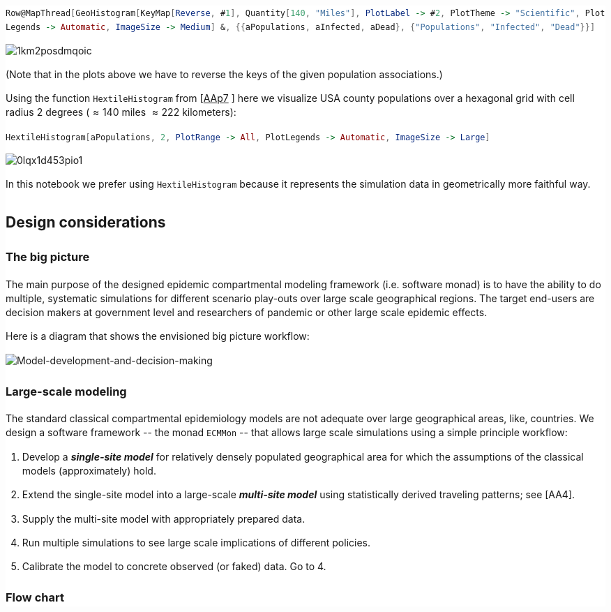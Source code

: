 ```mathematica
Row@MapThread[GeoHistogram[KeyMap[Reverse, #1], Quantity[140, "Miles"], PlotLabel -> #2, PlotTheme -> "Scientific", PlotLegends -> Automatic, ImageSize -> Medium] &, {{aPopulations, aInfected, aDead}, {"Populations", "Infected", "Dead"}}]
```

![1km2posdmqoic](https://github.com/antononcube/SystemModeling/raw/master/Projects/Coronavirus-propagation-dynamics/Documents/Diagrams/Epidemiology-Compartmental-Modeling-Monad/1km2posdmqoic.png)

(Note that in the plots above we have to reverse the keys of the given population associations.)

Using the function `HextileHistogram` from 
[[AAp7](https://github.com/antononcube/MathematicaForPrediction/blob/master/Misc/HextileBins.m) ] 
here we visualize USA county populations over a hexagonal grid with cell radius 2 degrees ($\approx 140$ miles $\approx 222$ kilometers):

```mathematica
HextileHistogram[aPopulations, 2, PlotRange -> All, PlotLegends -> Automatic, ImageSize -> Large]
```

![0lqx1d453pio1](https://github.com/antononcube/SystemModeling/raw/master/Projects/Coronavirus-propagation-dynamics/Documents/Diagrams/Epidemiology-Compartmental-Modeling-Monad/0lqx1d453pio1.png)

In this notebook we prefer using `HextileHistogram` because it represents the simulation data in geometrically more faithful way.

## Design considerations

### The big picture

The main purpose of the designed epidemic compartmental modeling framework (i.e. software monad) is to have the ability to do multiple, systematic simulations for different scenario play-outs over large scale geographical regions. The target end-users are decision makers at government level and researchers of pandemic or other large scale epidemic effects.

Here is a diagram that shows the envisioned big picture workflow:

![Model-development-and-decision-making](https://github.com/antononcube/SystemModeling/raw/master/Projects/Coronavirus-propagation-dynamics/Diagrams/Model-development-and-decision-making.jpeg)

### Large-scale modeling

The standard classical compartmental epidemiology models are not adequate over large geographical areas, like, countries. We design a software framework  -- the monad `ECMMon` --  that allows large scale simulations using a simple principle workflow:

1. Develop a ***single-site model*** for relatively densely populated geographical area for which the assumptions of the classical models (approximately) hold.

1. Extend the single-site model into a large-scale ***multi-site model*** using statistically derived traveling patterns; see [AA4].

1. Supply the multi-site model with appropriately prepared data.

1. Run multiple simulations to see large scale implications of different policies.

1. Calibrate the model to concrete observed (or faked) data. Go to 4. 

### Flow chart
